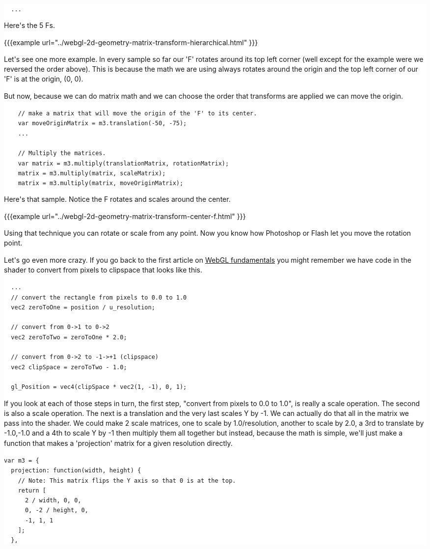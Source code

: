       ...

Here's the 5 Fs.

{{{example url="../webgl-2d-geometry-matrix-transform-hierarchical.html" }}}

Let's see one more example.  In every sample so far our 'F' rotates around
its top left corner (well except for the example were we reversed the order above).
This is because the math we are using always rotates around the origin and
the top left corner of our 'F' is at the origin, (0, 0).

But now, because we can do matrix math and we can choose the order that
transforms are applied we can move the origin.

        // make a matrix that will move the origin of the 'F' to its center.
        var moveOriginMatrix = m3.translation(-50, -75);
        ...

        // Multiply the matrices.
        var matrix = m3.multiply(translationMatrix, rotationMatrix);
        matrix = m3.multiply(matrix, scaleMatrix);
        matrix = m3.multiply(matrix, moveOriginMatrix);

Here's that sample. Notice the F rotates and scales around the center.

{{{example url="../webgl-2d-geometry-matrix-transform-center-f.html" }}}

Using that technique you can rotate or scale from any point.  Now you know
how Photoshop or Flash let you move the rotation point.

Let's go even more crazy.  If you go back to the first article on [WebGL
fundamentals](webgl-fundamentals.html) you might remember we have code in
the shader to convert from pixels to clipspace that looks like this.

      ...
      // convert the rectangle from pixels to 0.0 to 1.0
      vec2 zeroToOne = position / u_resolution;

      // convert from 0->1 to 0->2
      vec2 zeroToTwo = zeroToOne * 2.0;

      // convert from 0->2 to -1->+1 (clipspace)
      vec2 clipSpace = zeroToTwo - 1.0;

      gl_Position = vec4(clipSpace * vec2(1, -1), 0, 1);

If you look at each of those steps in turn, the first step, "convert from
pixels to 0.0 to 1.0", is really a scale operation.  The second is also a
scale operation.  The next is a translation and the very last scales Y by
-1.  We can actually do that all in the matrix we pass into the shader.
We could make 2 scale matrices, one to scale by 1.0/resolution, another to
scale by 2.0, a 3rd to translate by -1.0,-1.0 and a 4th to scale Y by -1
then multiply them all together but instead, because the math is simple,
we'll just make a function that makes a 'projection' matrix for a given
resolution directly.

    var m3 = {
      projection: function(width, height) {
        // Note: This matrix flips the Y axis so that 0 is at the top.
        return [
          2 / width, 0, 0,
          0, -2 / height, 0,
          -1, 1, 1
        ];
      },
